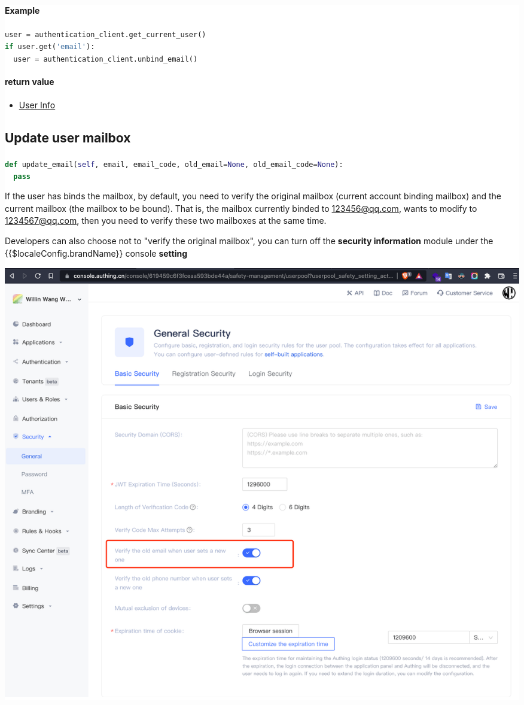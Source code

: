 #### Example

```python
user = authentication_client.get_current_user()
if user.get('email'):
  user = authentication_client.unbind_email()
```

#### return value

- [User Info](/guides/user/user-profile.md)

## Update user mailbox

```python
def update_email(self, email, email_code, old_email=None, old_email_code=None):
  pass
```

If the user has binds the mailbox, by default, you need to verify the original mailbox (current account binding mailbox) and the current mailbox (the mailbox to be bound). That is, the mailbox currently binded to 123456@qq.com, wants to modify to 1234567@qq.com, then you need to verify these two mailboxes at the same time.

Developers can also choose not to "verify the original mailbox", you can turn off the **security information** module under the {{$localeConfig.brandName}} console **setting**

![](../../images/20210414105928.png)
